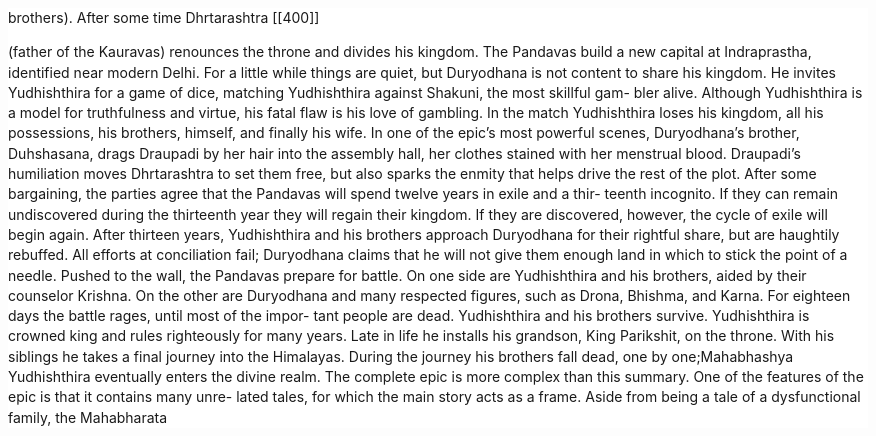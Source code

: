 brothers). After some time Dhrtarashtra
[[400]]

(father of the Kauravas) renounces
the throne and divides his kingdom.
The Pandavas build a new capital
at Indraprastha, identified near
modern Delhi.
For a little while things are quiet, but
Duryodhana is not content to share his
kingdom. He invites Yudhishthira for a
game of dice, matching Yudhishthira
against Shakuni, the most skillful gam-
bler alive. Although Yudhishthira is a
model for truthfulness and virtue, his
fatal flaw is his love of gambling. In the
match Yudhishthira loses his kingdom,
all his possessions, his brothers, himself,
and finally his wife. In one of the epic’s
most powerful scenes, Duryodhana’s
brother, Duhshasana, drags Draupadi
by her hair into the assembly hall, her
clothes stained with her menstrual
blood. Draupadi’s humiliation moves
Dhrtarashtra to set them free, but also
sparks the enmity that helps drive the
rest of the plot. After some bargaining,
the parties agree that the Pandavas will
spend twelve years in exile and a thir-
teenth incognito. If they can remain
undiscovered during the thirteenth year
they will regain their kingdom. If they
are discovered, however, the cycle of
exile will begin again.
After thirteen years, Yudhishthira
and his brothers approach Duryodhana
for their rightful share, but are haughtily
rebuffed. All efforts at conciliation fail;
Duryodhana claims that he will not give
them enough land in which to stick the
point of a needle. Pushed to the wall, the
Pandavas prepare for battle. On one side
are Yudhishthira and his brothers, aided
by their counselor Krishna. On the
other are Duryodhana and many
respected figures, such as Drona,
Bhishma, and Karna. For eighteen days
the battle rages, until most of the impor-
tant people are dead. Yudhishthira and
his brothers survive. Yudhishthira is
crowned king and rules righteously for
many years. Late in life he installs his
grandson, King Parikshit, on the throne.
With his siblings he takes a final journey
into the Himalayas. During the journey
his brothers fall dead, one by one;Mahabhashya
Yudhishthira eventually enters the
divine realm.
The complete epic is more complex
than this summary. One of the features
of the epic is that it contains many unre-
lated tales, for which the main story acts
as a frame. Aside from being a tale of a
dysfunctional family, the Mahabharata